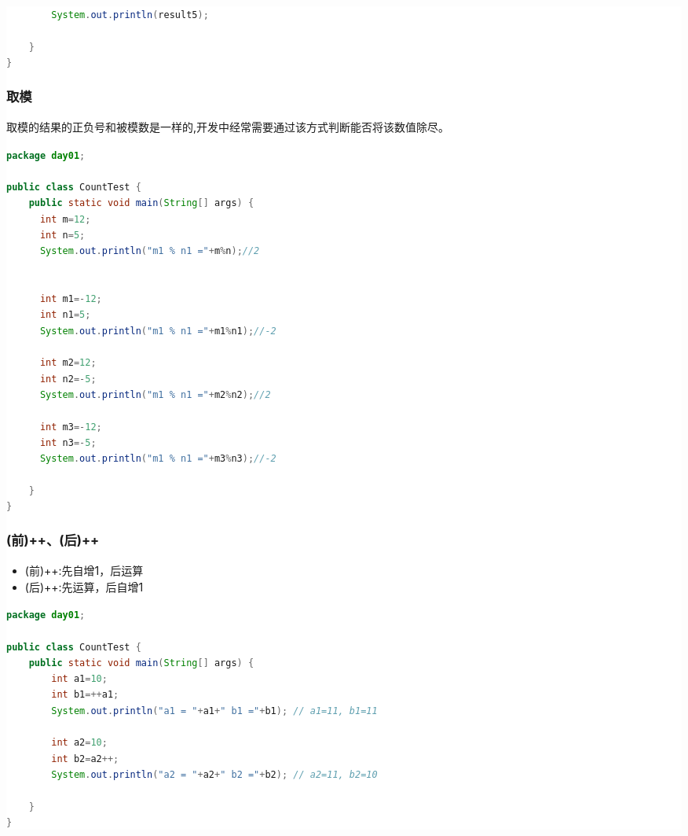 ```java
        System.out.println(result5);

    }
}

```


### 取模

取模的结果的正负号和被模数是一样的,开发中经常需要通过该方式判断能否将该数值除尽。

```java
package day01;

public class CountTest {
    public static void main(String[] args) {
      int m=12;
      int n=5;
      System.out.println("m1 % n1 ="+m%n);//2


      int m1=-12;
      int n1=5;
      System.out.println("m1 % n1 ="+m1%n1);//-2

      int m2=12;
      int n2=-5;
      System.out.println("m1 % n1 ="+m2%n2);//2

      int m3=-12;
      int n3=-5;
      System.out.println("m1 % n1 ="+m3%n3);//-2
      
    }
}

```

### (前)++、(后)++

- (前)++:先自增1，后运算
- (后)++:先运算，后自增1

```java
package day01;

public class CountTest {
    public static void main(String[] args) {
        int a1=10;
        int b1=++a1;
        System.out.println("a1 = "+a1+" b1 ="+b1); // a1=11, b1=11

        int a2=10;
        int b2=a2++;
        System.out.println("a2 = "+a2+" b2 ="+b2); // a2=11, b2=10

    }
}

```
